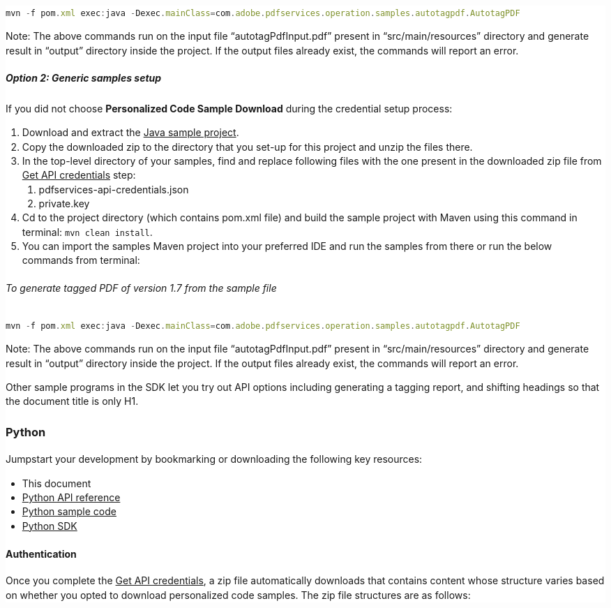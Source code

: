 ```javascript 
mvn -f pom.xml exec:java -Dexec.mainClass=com.adobe.pdfservices.operation.samples.autotagpdf.AutotagPDF
```

Note: The above commands run on the input file “autotagPdfInput.pdf” present in “src/main/resources” directory and generate result in “output” directory inside the project. If the output files already exist, the commands will report an error.

##### Option 2: Generic samples setup

If you did not choose **Personalized Code Sample Download** during the credential setup process:

1. Download and extract the [Java sample project](https://github.com/adobe/pdfservices-java-sdk-samples/tree/beta).
2. Copy the downloaded zip to the directory that you set-up for this project and unzip the files there.
3. In the top-level directory of your samples, find and replace following files with the one present in the downloaded zip file from [Get API credentials](quickstarts/#get-api-credentials) step:
   1. pdfservices-api-credentials.json
   2. private.key
4. Cd to the project directory (which contains pom.xml file) and build the sample project with Maven using this command in terminal: `mvn clean install`.
5. You can import the samples Maven project into your preferred IDE and run the samples from there or run the below commands from terminal:

###### To generate tagged PDF of version 1.7 from the sample file

```javascript 
mvn -f pom.xml exec:java -Dexec.mainClass=com.adobe.pdfservices.operation.samples.autotagpdf.AutotagPDF
```

Note: The above commands run on the input file “autotagPdfInput.pdf” present in “src/main/resources” directory and generate result in “output” directory inside the project. If the output files already exist, the commands will report an error.

<InlineAlert slots="text" />
Other sample programs in the SDK let you try out API options including generating a tagging report, and shifting headings so that the document title is only H1.


### Python

Jumpstart your development by bookmarking or downloading the following key resources:

-   This document
-   [Python API reference](https://opensource.adobe.com/pdfservices-python-sdk-samples/apidocs/beta/)
-   [Python sample code](https://github.com/adobe/pdfservices-python-sdk-samples/tree/beta)
-   [Python SDK](https://www.adobe.com/go/pdfservices_python_pypi)

#### Authentication

Once you complete the [Get API credentials](quickstarts/#get-api-credentials), a zip file automatically downloads that contains content whose structure varies based on whether you opted to download personalized code samples. The zip file structures are as follows:
